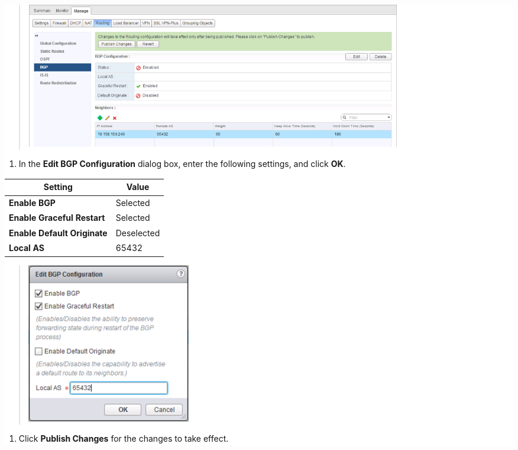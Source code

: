 > <img src="media/image132.png" width="624" height="240" />

1.  In the **Edit BGP Configuration** dialog box, enter the following settings, and click **OK**.

| Setting                      | Value      |
|------------------------------|------------|
| **Enable BGP**               | Selected   |
| **Enable Graceful Restart**  | Selected   |
| **Enable Default Originate** | Deselected |
| **Local AS**                 | 65432      |

> <img src="media/image133.png" width="271" height="264" />

1.  Click **Publish Changes** for the changes to take effect.
